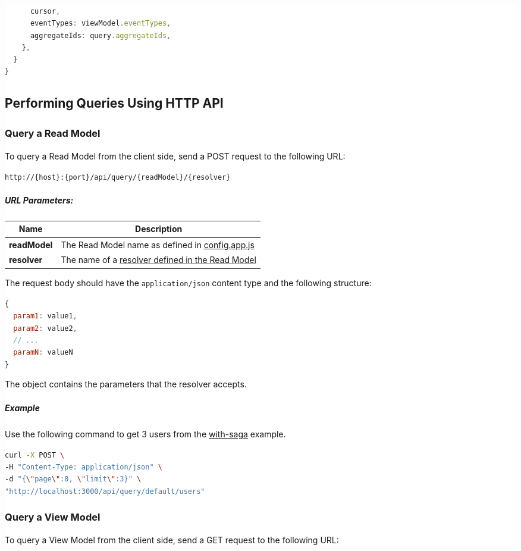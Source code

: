 ```js
      cursor,
      eventTypes: viewModel.eventTypes,
      aggregateIds: query.aggregateIds,
    },
  }
}
```

## Performing Queries Using HTTP API

### Query a Read Model

To query a Read Model from the client side, send a POST request to the following URL:

```
http://{host}:{port}/api/query/{readModel}/{resolver}
```

##### URL Parameters:

| Name          | Description                                                                                                                           |
| ------------- | ------------------------------------------------------------------------------------------------------------------------------------- |
| **readModel** | The Read Model name as defined in [config.app.js](https://github.com/reimagined/resolve/blob/master/examples/with-saga/config.app.js) |
| **resolver**  | The name of a [resolver defined in the Read Model](#resolvers)                                                                        |

The request body should have the `application/json` content type and the following structure:

```js
{
  param1: value1,
  param2: value2,
  // ...
  paramN: valueN
}
```

The object contains the parameters that the resolver accepts.

##### Example

Use the following command to get 3 users from the [with-saga](https://github.com/reimagined/resolve/tree/master/examples/with-saga) example.

```sh
curl -X POST \
-H "Content-Type: application/json" \
-d "{\"page\":0, \"limit\":3}" \
"http://localhost:3000/api/query/default/users"
```

### Query a View Model

To query a View Model from the client side, send a GET request to the following URL:
